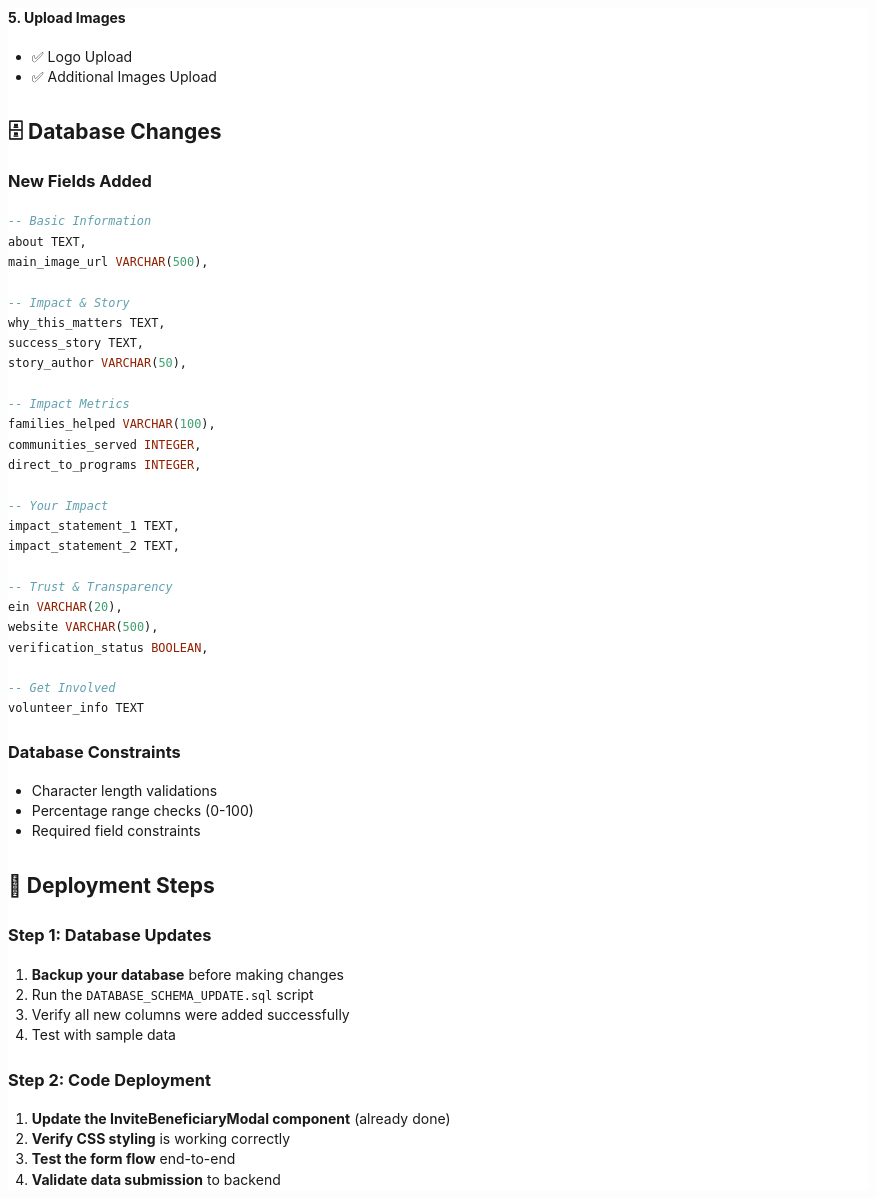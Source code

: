 #### **5. Upload Images**
- ✅ Logo Upload
- ✅ Additional Images Upload

## 🗄️ **Database Changes**

### **New Fields Added**
```sql
-- Basic Information
about TEXT,
main_image_url VARCHAR(500),

-- Impact & Story
why_this_matters TEXT,
success_story TEXT,
story_author VARCHAR(50),

-- Impact Metrics
families_helped VARCHAR(100),
communities_served INTEGER,
direct_to_programs INTEGER,

-- Your Impact
impact_statement_1 TEXT,
impact_statement_2 TEXT,

-- Trust & Transparency
ein VARCHAR(20),
website VARCHAR(500),
verification_status BOOLEAN,

-- Get Involved
volunteer_info TEXT
```

### **Database Constraints**
- Character length validations
- Percentage range checks (0-100)
- Required field constraints

## 🚀 **Deployment Steps**

### **Step 1: Database Updates**
1. **Backup your database** before making changes
2. Run the `DATABASE_SCHEMA_UPDATE.sql` script
3. Verify all new columns were added successfully
4. Test with sample data

### **Step 2: Code Deployment**
1. **Update the InviteBeneficiaryModal component** (already done)
2. **Verify CSS styling** is working correctly
3. **Test the form flow** end-to-end
4. **Validate data submission** to backend

